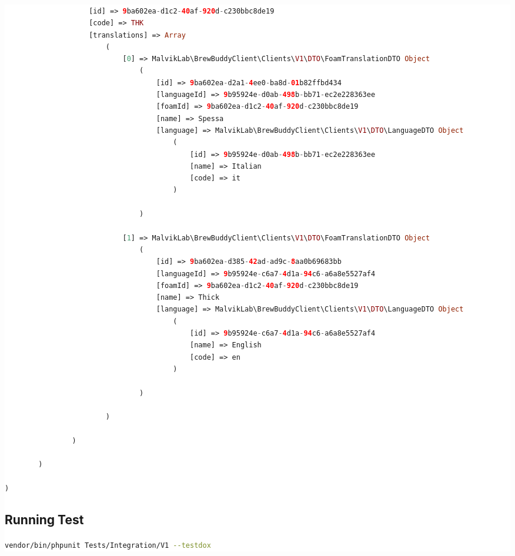 ```php
                    [id] => 9ba602ea-d1c2-40af-920d-c230bbc8de19
                    [code] => THK
                    [translations] => Array
                        (
                            [0] => MalvikLab\BrewBuddyClient\Clients\V1\DTO\FoamTranslationDTO Object
                                (
                                    [id] => 9ba602ea-d2a1-4ee0-ba8d-01b82ffbd434
                                    [languageId] => 9b95924e-d0ab-498b-bb71-ec2e228363ee
                                    [foamId] => 9ba602ea-d1c2-40af-920d-c230bbc8de19
                                    [name] => Spessa
                                    [language] => MalvikLab\BrewBuddyClient\Clients\V1\DTO\LanguageDTO Object
                                        (
                                            [id] => 9b95924e-d0ab-498b-bb71-ec2e228363ee
                                            [name] => Italian
                                            [code] => it
                                        )

                                )

                            [1] => MalvikLab\BrewBuddyClient\Clients\V1\DTO\FoamTranslationDTO Object
                                (
                                    [id] => 9ba602ea-d385-42ad-ad9c-8aa0b69683bb
                                    [languageId] => 9b95924e-c6a7-4d1a-94c6-a6a8e5527af4
                                    [foamId] => 9ba602ea-d1c2-40af-920d-c230bbc8de19
                                    [name] => Thick
                                    [language] => MalvikLab\BrewBuddyClient\Clients\V1\DTO\LanguageDTO Object
                                        (
                                            [id] => 9b95924e-c6a7-4d1a-94c6-a6a8e5527af4
                                            [name] => English
                                            [code] => en
                                        )

                                )

                        )

                )

        )

)
```

## Running Test
```sh
vendor/bin/phpunit Tests/Integration/V1 --testdox
```
